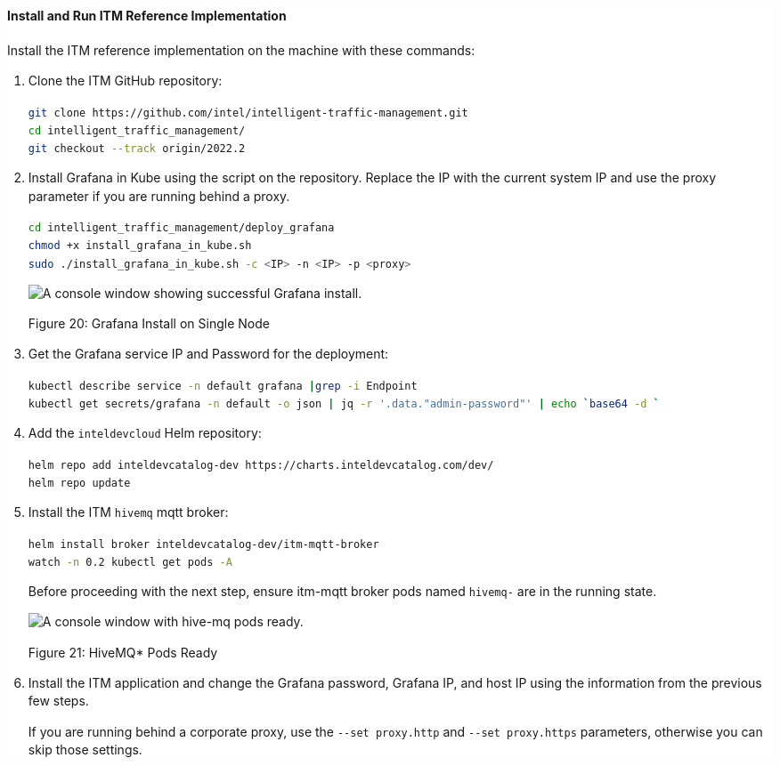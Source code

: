#### Install and Run ITM Reference Implementation

Install the ITM reference implementation on the machine with these commands:

1.  Clone the ITM GitHub repository:

    ```bash
    git clone https://github.com/intel/intelligent-traffic-management.git
    cd intelligent_traffic_management/
    git checkout --track origin/2022.2
    ```

2.  Install Grafana in Kube using the script on the repository. Replace
    the IP with the current system IP and use the proxy parameter if you are running behind a proxy.

    ```bash
    cd intelligent_traffic_management/deploy_grafana
    chmod +x install_grafana_in_kube.sh
    sudo ./install_grafana_in_kube.sh -c <IP> -n <IP> -p <proxy>
    ```

    ![A console window showing successful Grafana install.](/content/dam/develop/external/us/en/images/reference-implementation/intelligent-traffic-mgmt-ri-grafana-single-node-install.png)

    Figure 20: Grafana Install on Single Node

3.  Get the Grafana service IP and Password for the deployment:

    ```bash
    kubectl describe service -n default grafana |grep -i Endpoint
    kubectl get secrets/grafana -n default -o json | jq -r '.data."admin-password"' | echo `base64 -d `
    ```

4.  Add the ``inteldevcloud`` Helm repository:

    ```bash
    helm repo add inteldevcatalog-dev https://charts.inteldevcatalog.com/dev/
    helm repo update
    ```

5.  Install the ITM ``hivemq`` mqtt broker:

    ```bash
    helm install broker inteldevcatalog-dev/itm-mqtt-broker
    watch -n 0.2 kubectl get pods -A
    ```

    Before proceeding with the next step, ensure itm-mqtt broker pods named
    ``hivemq-`` are in the running state.

    ![A console window with hive-mq pods ready.](/content/dam/develop/external/us/en/images/reference-implementation/intelligent-traffic-mgmt-ri-hive-mq-pods-ready.png)

    Figure 21: HiveMQ* Pods Ready

6.  Install the ITM application and change the Grafana password, Grafana
    IP, and host IP using the information from the previous few
    steps.

    If you are running behind a corporate proxy, use the ``--set proxy.http``
    and ``--set proxy.https`` parameters, otherwise you can skip those settings.
